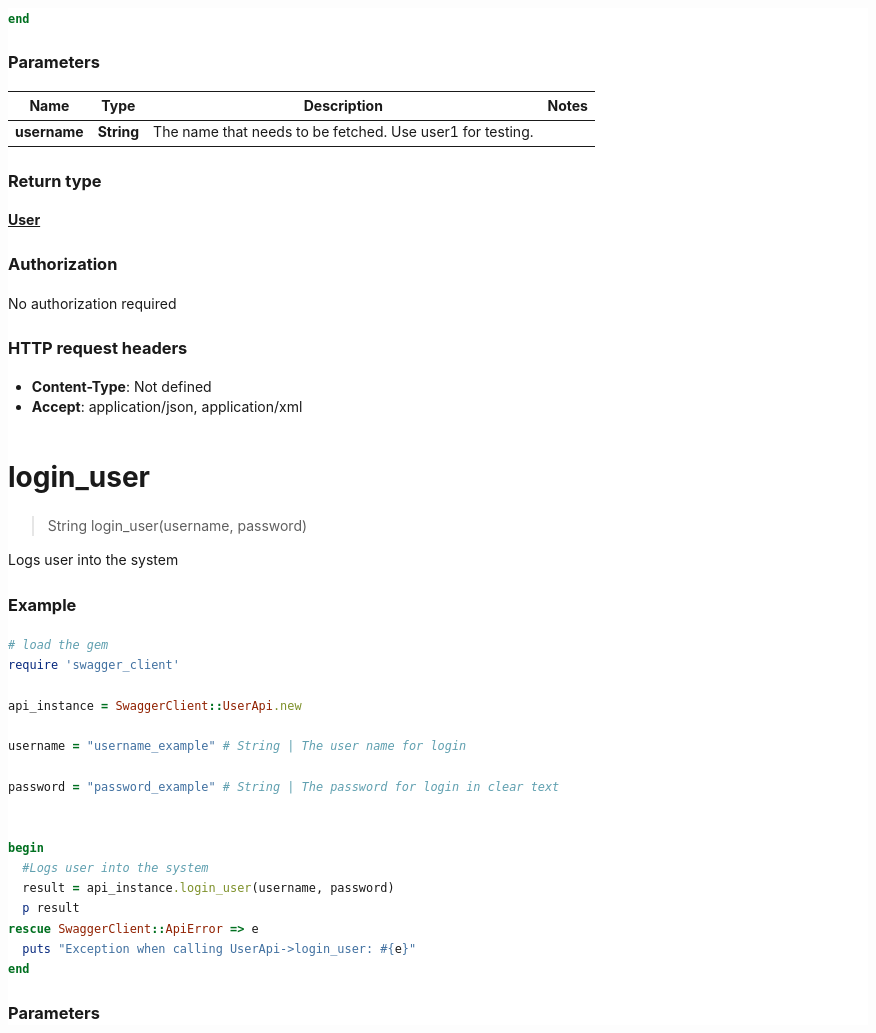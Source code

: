 ```ruby
end
```

### Parameters

Name | Type | Description  | Notes
------------- | ------------- | ------------- | -------------
 **username** | **String**| The name that needs to be fetched. Use user1 for testing.  | 

### Return type

[**User**](User.md)

### Authorization

No authorization required

### HTTP request headers

 - **Content-Type**: Not defined
 - **Accept**: application/json, application/xml



# **login_user**
> String login_user(username, password)

Logs user into the system



### Example
```ruby
# load the gem
require 'swagger_client'

api_instance = SwaggerClient::UserApi.new

username = "username_example" # String | The user name for login

password = "password_example" # String | The password for login in clear text


begin
  #Logs user into the system
  result = api_instance.login_user(username, password)
  p result
rescue SwaggerClient::ApiError => e
  puts "Exception when calling UserApi->login_user: #{e}"
end
```

### Parameters
